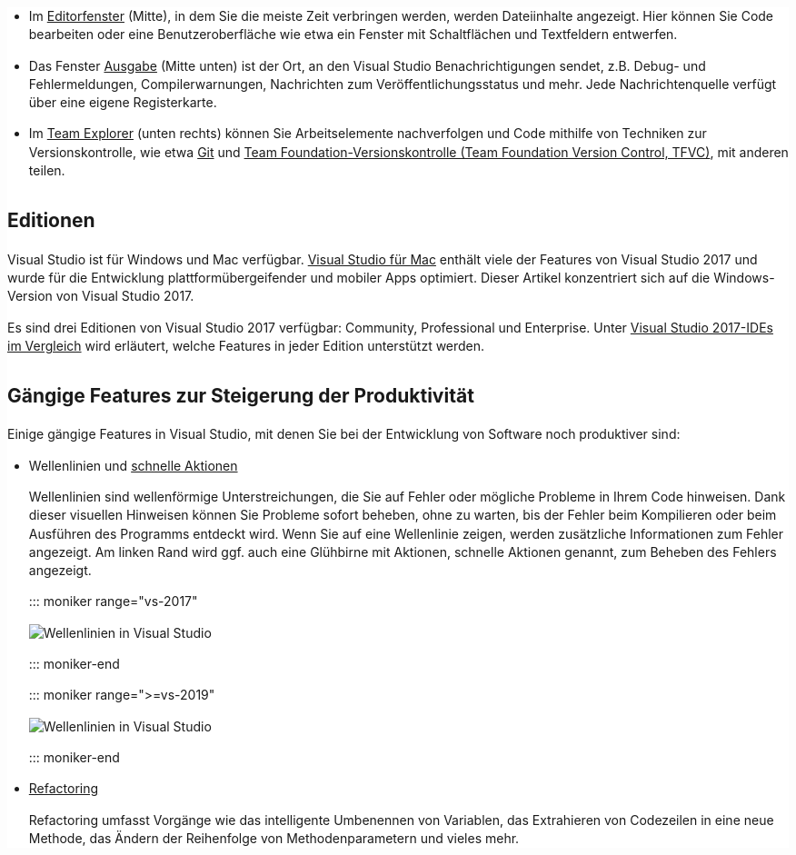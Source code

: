 - Im [Editorfenster](../../ide/writing-code-in-the-code-and-text-editor.md) (Mitte), in dem Sie die meiste Zeit verbringen werden, werden Dateiinhalte angezeigt. Hier können Sie Code bearbeiten oder eine Benutzeroberfläche wie etwa ein Fenster mit Schaltflächen und Textfeldern entwerfen.

- Das Fenster [Ausgabe](../../ide/reference/output-window.md) (Mitte unten) ist der Ort, an den Visual Studio Benachrichtigungen sendet, z.B. Debug- und Fehlermeldungen, Compilerwarnungen, Nachrichten zum Veröffentlichungsstatus und mehr. Jede Nachrichtenquelle verfügt über eine eigene Registerkarte.

- Im [Team Explorer](/azure/devops/user-guide/work-team-explorer?view=vsts) (unten rechts) können Sie Arbeitselemente nachverfolgen und Code mithilfe von Techniken zur Versionskontrolle, wie etwa [Git](https://git-scm.com/) und [Team Foundation-Versionskontrolle (Team Foundation Version Control, TFVC)](/azure/devops/repos/tfvc/overview?view=vsts), mit anderen teilen.

## <a name="editions"></a>Editionen

Visual Studio ist für Windows und Mac verfügbar. [Visual Studio für Mac](/visualstudio/mac/) enthält viele der Features von Visual Studio 2017 und wurde für die Entwicklung plattformübergeifender und mobiler Apps optimiert. Dieser Artikel konzentriert sich auf die Windows-Version von Visual Studio 2017.

Es sind drei Editionen von Visual Studio 2017 verfügbar: Community, Professional und Enterprise. Unter [Visual Studio 2017-IDEs im Vergleich](https://visualstudio.microsoft.com/vs/compare/) wird erläutert, welche Features in jeder Edition unterstützt werden.

## <a name="popular-productivity-features"></a>Gängige Features zur Steigerung der Produktivität

Einige gängige Features in Visual Studio, mit denen Sie bei der Entwicklung von Software noch produktiver sind:

- Wellenlinien und [schnelle Aktionen](../../ide/quick-actions.md)

   Wellenlinien sind wellenförmige Unterstreichungen, die Sie auf Fehler oder mögliche Probleme in Ihrem Code hinweisen. Dank dieser visuellen Hinweisen können Sie Probleme sofort beheben, ohne zu warten, bis der Fehler beim Kompilieren oder beim Ausführen des Programms entdeckt wird. Wenn Sie auf eine Wellenlinie zeigen, werden zusätzliche Informationen zum Fehler angezeigt. Am linken Rand wird ggf. auch eine Glühbirne mit Aktionen, schnelle Aktionen genannt, zum Beheben des Fehlers angezeigt.

   ::: moniker range="vs-2017"

   ![Wellenlinien in Visual Studio](media/squiggles-error.png)

   ::: moniker-end

   ::: moniker range=">=vs-2019"

   ![Wellenlinien in Visual Studio](media/vs-2019/squiggles-error.png)

   ::: moniker-end

- [Refactoring](../../ide/refactoring-in-visual-studio.md)

   Refactoring umfasst Vorgänge wie das intelligente Umbenennen von Variablen, das Extrahieren von Codezeilen in eine neue Methode, das Ändern der Reihenfolge von Methodenparametern und vieles mehr.
